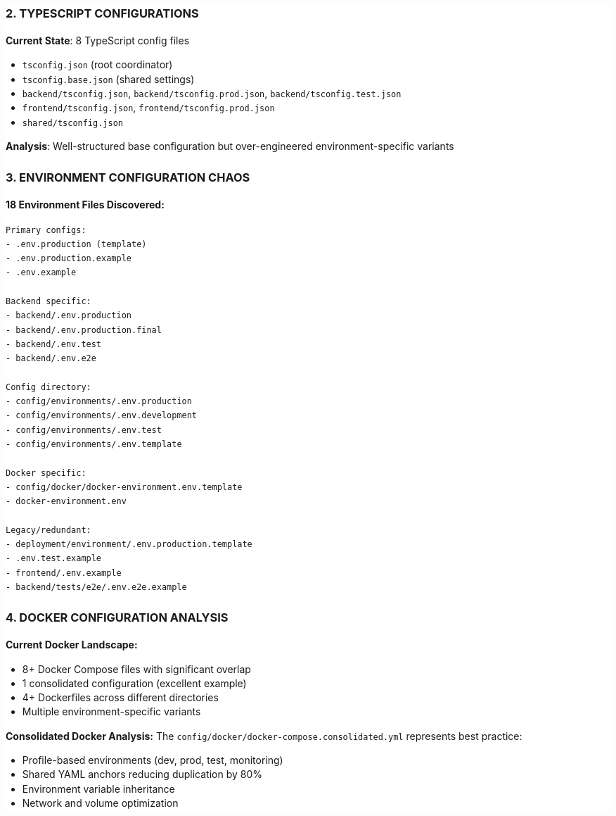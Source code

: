 ### 2. TYPESCRIPT CONFIGURATIONS

**Current State**: 8 TypeScript config files
- `tsconfig.json` (root coordinator)
- `tsconfig.base.json` (shared settings)
- `backend/tsconfig.json`, `backend/tsconfig.prod.json`, `backend/tsconfig.test.json`
- `frontend/tsconfig.json`, `frontend/tsconfig.prod.json`
- `shared/tsconfig.json`

**Analysis**: Well-structured base configuration but over-engineered environment-specific variants

### 3. ENVIRONMENT CONFIGURATION CHAOS

**18 Environment Files Discovered:**
```
Primary configs:
- .env.production (template)
- .env.production.example
- .env.example

Backend specific:
- backend/.env.production
- backend/.env.production.final  
- backend/.env.test
- backend/.env.e2e

Config directory:
- config/environments/.env.production
- config/environments/.env.development  
- config/environments/.env.test
- config/environments/.env.template

Docker specific:
- config/docker/docker-environment.env.template
- docker-environment.env

Legacy/redundant:
- deployment/environment/.env.production.template
- .env.test.example
- frontend/.env.example
- backend/tests/e2e/.env.e2e.example
```

### 4. DOCKER CONFIGURATION ANALYSIS

**Current Docker Landscape:**
- 8+ Docker Compose files with significant overlap
- 1 consolidated configuration (excellent example)
- 4+ Dockerfiles across different directories
- Multiple environment-specific variants

**Consolidated Docker Analysis:**
The `config/docker/docker-compose.consolidated.yml` represents best practice:
- Profile-based environments (dev, prod, test, monitoring)
- Shared YAML anchors reducing duplication by 80%
- Environment variable inheritance
- Network and volume optimization
